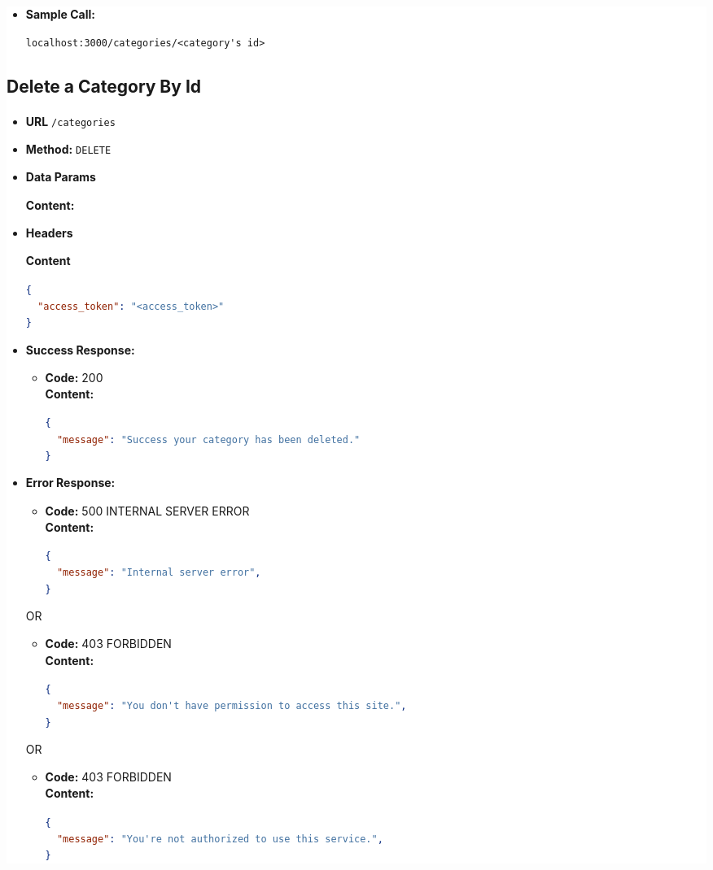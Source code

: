 * **Sample Call:**

  `localhost:3000/categories/<category's id>`

## Delete a Category By Id

* **URL**
  `/categories`

* **Method:**
  `DELETE`
  
* **Data Params**

  **Content:**

* **Headers**

  **Content**
  ```json
  {
    "access_token": "<access_token>"
  }
  ```

* **Success Response:**

  * **Code:** 200 <br />
    **Content:** 
    
    ```json
    {
      "message": "Success your category has been deleted."
    }
    ```
 
* **Error Response:**

  * **Code:** 500 INTERNAL SERVER ERROR <br />
    **Content:** 
      ```json
      { 
        "message": "Internal server error", 
      }
      ```
  OR

  * **Code:** 403 FORBIDDEN <br />
    **Content:** 
      ```json
      { 
        "message": "You don't have permission to access this site.", 
      }
      ```
  OR

  * **Code:** 403 FORBIDDEN <br />
    **Content:** 
      ```json
      { 
        "message": "You're not authorized to use this service.", 
      }
      ```
